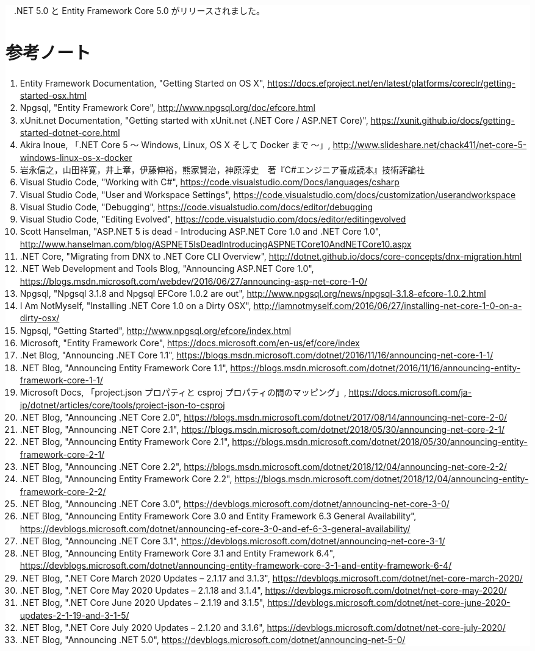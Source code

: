 　.NET 5.0 と Entity Framework Core 5.0 がリリースされました。

# 参考ノート

 1. Entity Framework Documentation, "Getting Started on OS X", https://docs.efproject.net/en/latest/platforms/coreclr/getting-started-osx.html
 1. Npgsql, "Entity Framework Core", http://www.npgsql.org/doc/efcore.html
 1. xUnit.net Documentation, "Getting started with xUnit.net (.NET Core / ASP.NET Core)", https://xunit.github.io/docs/getting-started-dotnet-core.html
 1. Akira Inoue, 「.NET Core 5 ～ Windows, Linux, OS X そして Docker まで ～」, http://www.slideshare.net/chack411/net-core-5-windows-linux-os-x-docker
 1. 岩永信之，山田祥寛，井上章，伊藤伸裕，熊家賢治，神原淳史　著『C#エンジニア養成読本』技術評論社
 1. Visual Studio Code, "Working with C#", https://code.visualstudio.com/Docs/languages/csharp
 1. Visual Studio Code, "User and Workspace Settings", https://code.visualstudio.com/docs/customization/userandworkspace
 1. Visual Studio Code, "Debugging", https://code.visualstudio.com/docs/editor/debugging
 1. Visual Studio Code, "Editing Evolved", https://code.visualstudio.com/docs/editor/editingevolved
 1. Scott Hanselman, "ASP.NET 5 is dead - Introducing ASP.NET Core 1.0 and .NET Core 1.0", http://www.hanselman.com/blog/ASPNET5IsDeadIntroducingASPNETCore10AndNETCore10.aspx
 1. .NET Core, "Migrating from DNX to .NET Core CLI
Overview", http://dotnet.github.io/docs/core-concepts/dnx-migration.html
 1. .NET Web Development and Tools Blog, "Announcing ASP.NET Core 1.0", https://blogs.msdn.microsoft.com/webdev/2016/06/27/announcing-asp-net-core-1-0/
 1. Npgsql, "Npgsql 3.1.8 and Npgsql EFCore 1.0.2 are out", http://www.npgsql.org/news/npgsql-3.1.8-efcore-1.0.2.html
 1. I Am NotMyself, "Installing .NET Core 1.0 on a Dirty OSX", http://iamnotmyself.com/2016/06/27/installing-net-core-1-0-on-a-dirty-osx/
 1. Ngpsql, "Getting Started", http://www.npgsql.org/efcore/index.html
 1. Microsoft, "Entity Framework Core", https://docs.microsoft.com/en-us/ef/core/index
 1. .Net Blog, "Announcing .NET Core 1.1", https://blogs.msdn.microsoft.com/dotnet/2016/11/16/announcing-net-core-1-1/
 1. .NET Blog, "Announcing Entity Framework Core 1.1", https://blogs.msdn.microsoft.com/dotnet/2016/11/16/announcing-entity-framework-core-1-1/
 1. Microsoft Docs, 「project.json プロパティと csproj プロパティの間のマッピング」, https://docs.microsoft.com/ja-jp/dotnet/articles/core/tools/project-json-to-csproj
 1. .NET Blog, "Announcing .NET Core 2.0", https://blogs.msdn.microsoft.com/dotnet/2017/08/14/announcing-net-core-2-0/
 1. .NET Blog, "Announcing .NET Core 2.1", https://blogs.msdn.microsoft.com/dotnet/2018/05/30/announcing-net-core-2-1/
 1. .NET Blog, "Announcing Entity Framework Core 2.1", https://blogs.msdn.microsoft.com/dotnet/2018/05/30/announcing-entity-framework-core-2-1/
 1. .NET Blog, "Announcing .NET Core 2.2", https://blogs.msdn.microsoft.com/dotnet/2018/12/04/announcing-net-core-2-2/
 1. .NET Blog, "Announcing Entity Framework Core 2.2", https://blogs.msdn.microsoft.com/dotnet/2018/12/04/announcing-entity-framework-core-2-2/
 1. .NET Blog, "Announcing .NET Core 3.0", https://devblogs.microsoft.com/dotnet/announcing-net-core-3-0/
 1. .NET Blog, "Announcing Entity Framework Core 3.0 and Entity Framework 6.3 General Availability", https://devblogs.microsoft.com/dotnet/announcing-ef-core-3-0-and-ef-6-3-general-availability/
 1. .NET Blog, "Announcing .NET Core 3.1", https://devblogs.microsoft.com/dotnet/announcing-net-core-3-1/
 1. .NET Blog, "Announcing Entity Framework Core 3.1 and Entity Framework 6.4", https://devblogs.microsoft.com/dotnet/announcing-entity-framework-core-3-1-and-entity-framework-6-4/
 1. .NET Blog, ".NET Core March 2020 Updates – 2.1.17 and 3.1.3", https://devblogs.microsoft.com/dotnet/net-core-march-2020/
 1. .NET Blog, ".NET Core May 2020 Updates – 2.1.18 and 3.1.4", https://devblogs.microsoft.com/dotnet/net-core-may-2020/
 1. .NET Blog, ".NET Core June 2020 Updates – 2.1.19 and 3.1.5", https://devblogs.microsoft.com/dotnet/net-core-june-2020-updates-2-1-19-and-3-1-5/
 1. .NET Blog, ".NET Core July 2020 Updates – 2.1.20 and 3.1.6", https://devblogs.microsoft.com/dotnet/net-core-july-2020/
 1. .NET Blog, "Announcing .NET 5.0", https://devblogs.microsoft.com/dotnet/announcing-net-5-0/